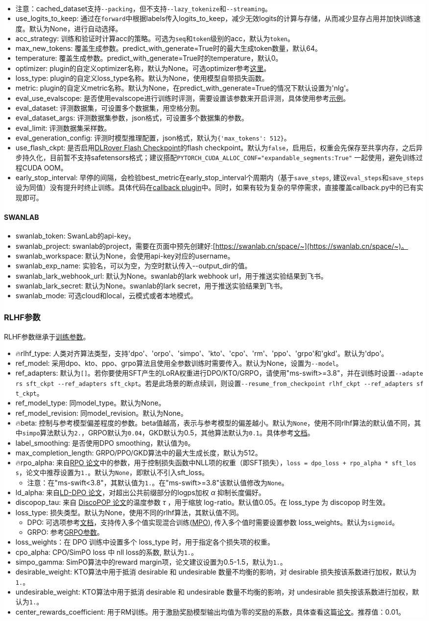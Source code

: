   - 注意：cached_dataset支持`--packing`，但不支持`--lazy_tokenize`和`--streaming`。
- use_logits_to_keep: 通过在`forward`中根据labels传入logits_to_keep，减少无效logits的计算与存储，从而减少显存占用并加快训练速度。默认为None，进行自动选择。
- acc_strategy: 训练和验证时计算acc的策略。可选为`seq`和`token`级别的acc，默认为`token`。
- max_new_tokens: 覆盖生成参数。predict_with_generate=True时的最大生成token数量，默认64。
- temperature: 覆盖生成参数。predict_with_generate=True时的temperature，默认0。
- optimizer: plugin的自定义optimizer名称，默认为None。可选optimizer参考[这里](https://github.com/modelscope/ms-swift/blob/main/swift/plugin/optimizer.py)。
- loss_type: plugin的自定义loss_type名称。默认为None，使用模型自带损失函数。
- metric: plugin的自定义metric名称。默认为None，在predict_with_generate=True的情况下默认设置为'nlg'。
- eval_use_evalscope: 是否使用evalscope进行训练时评测，需要设置该参数来开启评测，具体使用参考[示例](../Instruction/评测.md#训练中评测)。
- eval_dataset: 评测数据集，可设置多个数据集，用空格分割。
- eval_dataset_args: 评测数据集参数，json格式，可设置多个数据集的参数。
- eval_limit: 评测数据集采样数。
- eval_generation_config: 评测时模型推理配置，json格式，默认为`{'max_tokens': 512}`。
- use_flash_ckpt: 是否启用[DLRover Flash Checkpoint](https://github.com/intelligent-machine-learning/dlrover)的flash checkpoint。默认为`false`，启用后，权重会先保存至共享内存，之后异步持久化，目前暂不支持safetensors格式；建议搭配`PYTORCH_CUDA_ALLOC_CONF="expandable_segments:True"` 一起使用，避免训练过程CUDA OOM。
- early_stop_interval: 早停的间隔，会检验best_metric在early_stop_interval个周期内（基于`save_steps`, 建议`eval_steps`和`save_steps`设为同值）没有提升时终止训练。具体代码在[callback plugin](https://github.com/modelscope/ms-swift/blob/main/swift/plugin/callback.py)中。同时，如果有较为复杂的早停需求，直接覆盖callback.py中的已有实现即可。

#### SWANLAB

- swanlab_token: SwanLab的api-key。
- swanlab_project: swanlab的project，需要在页面中预先创建好:[https://swanlab.cn/space/~](https://swanlab.cn/space/~)。
- swanlab_workspace: 默认为None，会使用api-key对应的username。
- swanlab_exp_name: 实验名，可以为空，为空时默认传入--output_dir的值。
- swanlab_lark_webhook_url: 默认为None。swanlab的lark webhook url，用于推送实验结果到飞书。
- swanlab_lark_secret: 默认为None。swanlab的lark secret，用于推送实验结果到飞书。
- swanlab_mode: 可选cloud和local，云模式或者本地模式。


### RLHF参数
RLHF参数继承于[训练参数](#训练参数)。

- 🔥rlhf_type: 人类对齐算法类型，支持'dpo'、'orpo'、'simpo'、'kto'、'cpo'、'rm'、'ppo'、'grpo'和'gkd'。默认为'dpo'。
- ref_model: 采用dpo、kto、ppo、grpo算法且使用全参数训练时需要传入。默认为None，设置为`--model`。
- ref_adapters: 默认为`[]`。若你要使用SFT产生的LoRA权重进行DPO/KTO/GRPO，请使用"ms-swift>=3.8"，并在训练时设置`--adapters sft_ckpt --ref_adapters sft_ckpt`。若是此场景的断点续训，则设置`--resume_from_checkpoint rlhf_ckpt --ref_adapters sft_ckpt`。
- ref_model_type: 同model_type。默认为None。
- ref_model_revision: 同model_revision。默认为None。
- 🔥beta: 控制与参考模型偏差程度的参数。beta值越高，表示与参考模型的偏差越小。默认为`None`，使用不同rlhf算法的默认值不同，其中`simpo`算法默认为`2.`，GRPO默认为`0.04`，GKD默认为0.5，其他算法默认为`0.1`。具体参考[文档](./人类对齐.md)。
- label_smoothing: 是否使用DPO smoothing，默认值为`0`。
- max_completion_length: GRPO/PPO/GKD算法中的最大生成长度，默认为512。
- 🔥rpo_alpha: 来自[RPO 论文](https://arxiv.org/abs/2404.19733)中的参数，用于控制损失函数中NLL项的权重（即SFT损失），`loss = dpo_loss + rpo_alpha * sft_loss`，论文中推荐设置为`1.`。默认为`None`，即默认不引入sft_loss。
  - 注意：在"ms-swift<3.8"，其默认值为`1.`。在"ms-swift>=3.8"该默认值修改为`None`。
- ld_alpha: 来自[LD-DPO 论文](https://arxiv.org/abs/2409.06411)，对超出公共前缀部分的logps加权 $\alpha$ 抑制长度偏好。
- discopop_tau: 来自 [DiscoPOP 论文](https://arxiv.org/abs/2406.08414)的温度参数 $\tau$ ，用于缩放 log-ratio。默认值0.05。在 loss_type 为 discopop 时生效。
- loss_type: 损失类型。默认为None，使用不同的rlhf算法，其默认值不同。
  - DPO: 可选项参考[文档](https://huggingface.co/docs/trl/main/en/dpo_trainer#loss-functions)，支持传入多个值实现混合训练([MPO](https://arxiv.org/abs/2411.10442)), 传入多个值时需要设置参数 loss_weights。默认为`sigmoid`。
  - GRPO: 参考[GRPO参数](#grpo参数)。
- loss_weights：在 DPO 训练中设置多个 loss_type 时，用于指定各个损失项的权重。
- cpo_alpha: CPO/SimPO loss 中 nll loss的系数, 默认为`1.`。
- simpo_gamma: SimPO算法中的reward margin项，论文建议设置为0.5-1.5，默认为`1.`。
- desirable_weight: KTO算法中用于抵消 desirable 和 undesirable 数量不均衡的影响，对 desirable 损失按该系数进行加权，默认为`1.`。
- undesirable_weight: KTO算法中用于抵消 desirable 和 undesirable 数量不均衡的影响，对 undesirable 损失按该系数进行加权，默认为`1.`。
- center_rewards_coefficient: 用于RM训练。用于激励奖励模型输出均值为零的奖励的系数，具体查看这篇[论文](https://huggingface.co/papers/2312.09244)。推荐值：0.01。